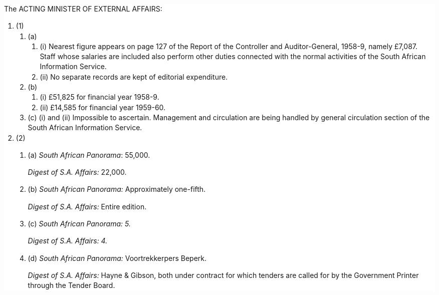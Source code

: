 </question>

<answer by="#acting_minister_of_external_affairs" to="#cope">

<from>The ACTING MINISTER OF EXTERNAL AFFAIRS:</from>

<ol>

<li>(1)

<ol>

<li>(a)

<ol>

<li>(i) Nearest figure appears on page 127 of the Report of the Controller and Auditor-General, 1958-9, namely &#x00A3;7,087. Staff whose salaries are included also perform other duties connected with the normal activities of the South African Information Service.</li>

<li>(ii) No separate records are kept of editorial expenditure.</li>

</ol></li>

<li>(b)

<ol>

<li>(i) &#x00A3;51,825 for financial year 1958-9.</li>

<li>(ii) &#x00A3;14,585 for financial year 1959-60.</li>

</ol></li>

<li>(c) (i) and (ii) Impossible to ascertain. Management and circulation are being handled by general circulation section of the South African Information Service.</li>

</ol></li>

<li>(2)

<ol>

<li><p>(a) <i>South African Panorama</i>: 55,000.</p>

<p><i>Digest of S.A. Affairs:</i> 22,000.</p></li>

<li><p>(b) <i>South African Panorama:</i> Approximately one-fifth.</p>

<p><i>Digest of S.A. Affairs:</i> Entire edition.</p></li>

<li><p>(c) <i>South African Panorama: 5.</i></p>

<p><i>Digest of S.A. Affairs: 4.</i></p></li>

<li><p>(d) <i>South African Panorama:</i> Voortrekkerpers Beperk.</p>

<p><i>Digest of S.A. Affairs:</i> Hayne &amp; Gibson, both under contract for which tenders are called for by the Government Printer through the Tender Board.</p></li>

</ol></li>

</ol>

</answer>
